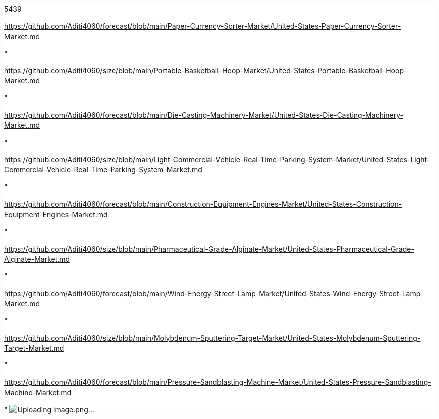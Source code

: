 5439</p><p><a href="https://github.com/Aditi4060/forecast/blob/main/Paper-Currency-Sorter-Market/United-States-Paper-Currency-Sorter-Market.md">https://github.com/Aditi4060/forecast/blob/main/Paper-Currency-Sorter-Market/United-States-Paper-Currency-Sorter-Market.md</a></p>"<p><a href="https://github.com/Aditi4060/size/blob/main/Portable-Basketball-Hoop-Market/United-States-Portable-Basketball-Hoop-Market.md">https://github.com/Aditi4060/size/blob/main/Portable-Basketball-Hoop-Market/United-States-Portable-Basketball-Hoop-Market.md</a></p>"<p><a href="https://github.com/Aditi4060/forecast/blob/main/Die-Casting-Machinery-Market/United-States-Die-Casting-Machinery-Market.md">https://github.com/Aditi4060/forecast/blob/main/Die-Casting-Machinery-Market/United-States-Die-Casting-Machinery-Market.md</a></p>"<p><a href="https://github.com/Aditi4060/size/blob/main/Light-Commercial-Vehicle-Real-Time-Parking-System-Market/United-States-Light-Commercial-Vehicle-Real-Time-Parking-System-Market.md">https://github.com/Aditi4060/size/blob/main/Light-Commercial-Vehicle-Real-Time-Parking-System-Market/United-States-Light-Commercial-Vehicle-Real-Time-Parking-System-Market.md</a></p>"<p><a href="https://github.com/Aditi4060/forecast/blob/main/Construction-Equipment-Engines-Market/United-States-Construction-Equipment-Engines-Market.md">https://github.com/Aditi4060/forecast/blob/main/Construction-Equipment-Engines-Market/United-States-Construction-Equipment-Engines-Market.md</a></p>"<p><a href="https://github.com/Aditi4060/size/blob/main/Pharmaceutical-Grade-Alginate-Market/United-States-Pharmaceutical-Grade-Alginate-Market.md">https://github.com/Aditi4060/size/blob/main/Pharmaceutical-Grade-Alginate-Market/United-States-Pharmaceutical-Grade-Alginate-Market.md</a></p>"<p><a href="https://github.com/Aditi4060/forecast/blob/main/Wind-Energy-Street-Lamp-Market/United-States-Wind-Energy-Street-Lamp-Market.md">https://github.com/Aditi4060/forecast/blob/main/Wind-Energy-Street-Lamp-Market/United-States-Wind-Energy-Street-Lamp-Market.md</a></p>"<p><a href="https://github.com/Aditi4060/size/blob/main/Molybdenum-Sputtering-Target-Market/United-States-Molybdenum-Sputtering-Target-Market.md">https://github.com/Aditi4060/size/blob/main/Molybdenum-Sputtering-Target-Market/United-States-Molybdenum-Sputtering-Target-Market.md</a></p>"<p><a href="https://github.com/Aditi4060/forecast/blob/main/Pressure-Sandblasting-Machine-Market/United-States-Pressure-Sandblasting-Machine-Market.md">https://github.com/Aditi4060/forecast/blob/main/Pressure-Sandblasting-Machine-Market/United-States-Pressure-Sandblasting-Machine-Market.md</a></p>"
![Uploading image.png…]()
